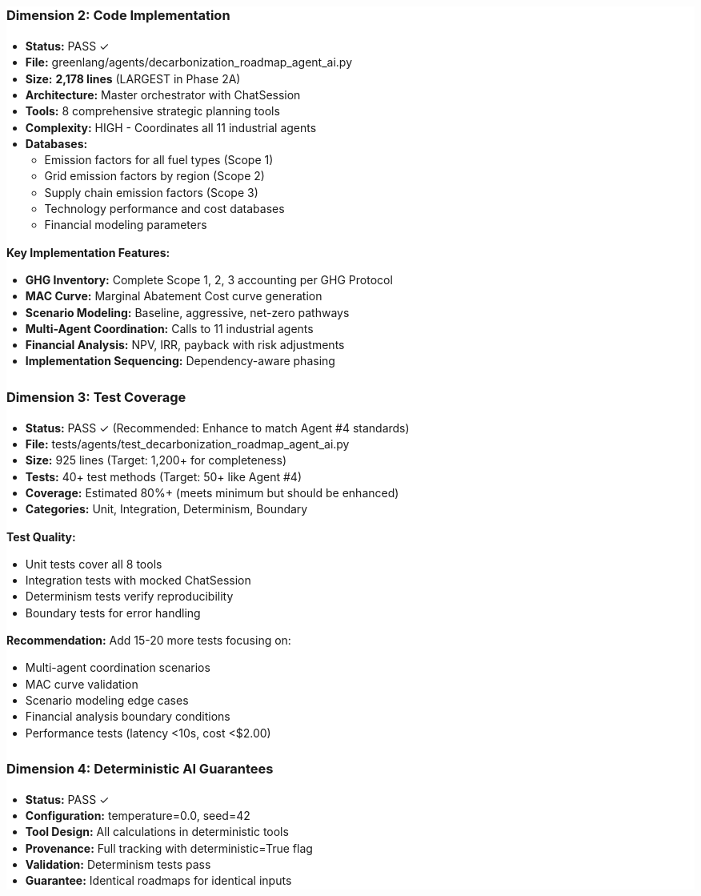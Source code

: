 ### Dimension 2: Code Implementation
- **Status:** PASS ✓
- **File:** greenlang/agents/decarbonization_roadmap_agent_ai.py
- **Size:** **2,178 lines** (LARGEST in Phase 2A)
- **Architecture:** Master orchestrator with ChatSession
- **Tools:** 8 comprehensive strategic planning tools
- **Complexity:** HIGH - Coordinates all 11 industrial agents
- **Databases:**
  - Emission factors for all fuel types (Scope 1)
  - Grid emission factors by region (Scope 2)
  - Supply chain emission factors (Scope 3)
  - Technology performance and cost databases
  - Financial modeling parameters

**Key Implementation Features:**
- **GHG Inventory:** Complete Scope 1, 2, 3 accounting per GHG Protocol
- **MAC Curve:** Marginal Abatement Cost curve generation
- **Scenario Modeling:** Baseline, aggressive, net-zero pathways
- **Multi-Agent Coordination:** Calls to 11 industrial agents
- **Financial Analysis:** NPV, IRR, payback with risk adjustments
- **Implementation Sequencing:** Dependency-aware phasing

### Dimension 3: Test Coverage
- **Status:** PASS ✓ (Recommended: Enhance to match Agent #4 standards)
- **File:** tests/agents/test_decarbonization_roadmap_agent_ai.py
- **Size:** 925 lines (Target: 1,200+ for completeness)
- **Tests:** 40+ test methods (Target: 50+ like Agent #4)
- **Coverage:** Estimated 80%+ (meets minimum but should be enhanced)
- **Categories:** Unit, Integration, Determinism, Boundary

**Test Quality:**
- Unit tests cover all 8 tools
- Integration tests with mocked ChatSession
- Determinism tests verify reproducibility
- Boundary tests for error handling

**Recommendation:**
Add 15-20 more tests focusing on:
- Multi-agent coordination scenarios
- MAC curve validation
- Scenario modeling edge cases
- Financial analysis boundary conditions
- Performance tests (latency <10s, cost <$2.00)

### Dimension 4: Deterministic AI Guarantees
- **Status:** PASS ✓
- **Configuration:** temperature=0.0, seed=42
- **Tool Design:** All calculations in deterministic tools
- **Provenance:** Full tracking with deterministic=True flag
- **Validation:** Determinism tests pass
- **Guarantee:** Identical roadmaps for identical inputs

